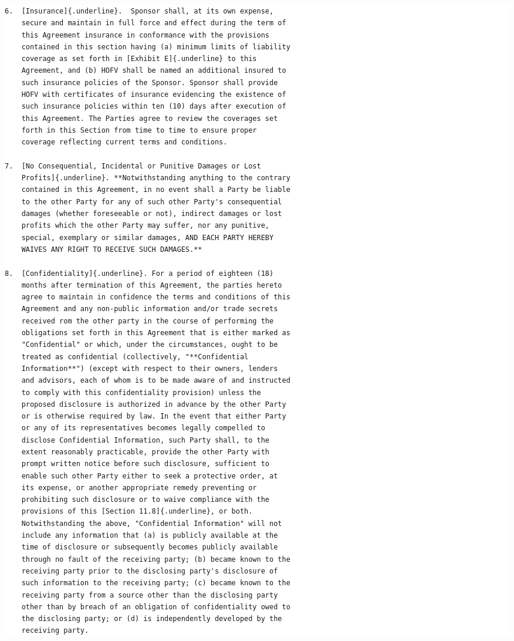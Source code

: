     6.  [Insurance]{.underline}.  Sponsor shall, at its own expense,
        secure and maintain in full force and effect during the term of
        this Agreement insurance in conformance with the provisions
        contained in this section having (a) minimum limits of liability
        coverage as set forth in [Exhibit E]{.underline} to this
        Agreement, and (b) HOFV shall be named an additional insured to
        such insurance policies of the Sponsor. Sponsor shall provide
        HOFV with certificates of insurance evidencing the existence of
        such insurance policies within ten (10) days after execution of
        this Agreement. The Parties agree to review the coverages set
        forth in this Section from time to time to ensure proper
        coverage reflecting current terms and conditions.

    7.  [No Consequential, Incidental or Punitive Damages or Lost
        Profits]{.underline}. **Notwithstanding anything to the contrary
        contained in this Agreement, in no event shall a Party be liable
        to the other Party for any of such other Party's consequential
        damages (whether foreseeable or not), indirect damages or lost
        profits which the other Party may suffer, nor any punitive,
        special, exemplary or similar damages, AND EACH PARTY HEREBY
        WAIVES ANY RIGHT TO RECEIVE SUCH DAMAGES.**

    8.  [Confidentiality]{.underline}. For a period of eighteen (18)
        months after termination of this Agreement, the parties hereto
        agree to maintain in confidence the terms and conditions of this
        Agreement and any non-public information and/or trade secrets
        received rom the other party in the course of performing the
        obligations set forth in this Agreement that is either marked as
        "Confidential" or which, under the circumstances, ought to be
        treated as confidential (collectively, "**Confidential
        Information**") (except with respect to their owners, lenders
        and advisors, each of whom is to be made aware of and instructed
        to comply with this confidentiality provision) unless the
        proposed disclosure is authorized in advance by the other Party
        or is otherwise required by law. In the event that either Party
        or any of its representatives becomes legally compelled to
        disclose Confidential Information, such Party shall, to the
        extent reasonably practicable, provide the other Party with
        prompt written notice before such disclosure, sufficient to
        enable such other Party either to seek a protective order, at
        its expense, or another appropriate remedy preventing or
        prohibiting such disclosure or to waive compliance with the
        provisions of this [Section 11.8]{.underline}, or both.
        Notwithstanding the above, "Confidential Information" will not
        include any information that (a) is publicly available at the
        time of disclosure or subsequently becomes publicly available
        through no fault of the receiving party; (b) became known to the
        receiving party prior to the disclosing party's disclosure of
        such information to the receiving party; (c) became known to the
        receiving party from a source other than the disclosing party
        other than by breach of an obligation of confidentiality owed to
        the disclosing party; or (d) is independently developed by the
        receiving party.
